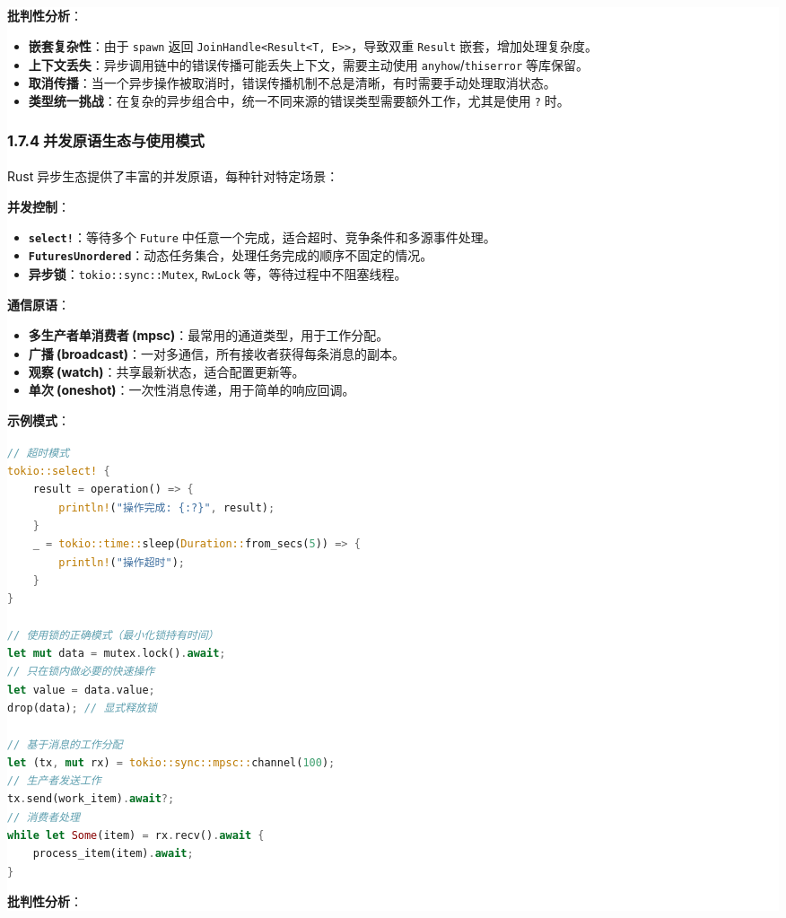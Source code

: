 **批判性分析**：

- **嵌套复杂性**：由于 `spawn` 返回 `JoinHandle<Result<T, E>>`，导致双重 `Result` 嵌套，增加处理复杂度。
- **上下文丢失**：异步调用链中的错误传播可能丢失上下文，需要主动使用 `anyhow`/`thiserror` 等库保留。
- **取消传播**：当一个异步操作被取消时，错误传播机制不总是清晰，有时需要手动处理取消状态。
- **类型统一挑战**：在复杂的异步组合中，统一不同来源的错误类型需要额外工作，尤其是使用 `?` 时。

### 1.7.4 并发原语生态与使用模式

Rust 异步生态提供了丰富的并发原语，每种针对特定场景：

**并发控制**：

- **`select!`**：等待多个 `Future` 中任意一个完成，适合超时、竞争条件和多源事件处理。
- **`FuturesUnordered`**：动态任务集合，处理任务完成的顺序不固定的情况。
- **异步锁**：`tokio::sync::Mutex`, `RwLock` 等，等待过程中不阻塞线程。

**通信原语**：

- **多生产者单消费者 (mpsc)**：最常用的通道类型，用于工作分配。
- **广播 (broadcast)**：一对多通信，所有接收者获得每条消息的副本。
- **观察 (watch)**：共享最新状态，适合配置更新等。
- **单次 (oneshot)**：一次性消息传递，用于简单的响应回调。

**示例模式**：

```rust
// 超时模式
tokio::select! {
    result = operation() => {
        println!("操作完成: {:?}", result);
    }
    _ = tokio::time::sleep(Duration::from_secs(5)) => {
        println!("操作超时");
    }
}

// 使用锁的正确模式（最小化锁持有时间）
let mut data = mutex.lock().await;
// 只在锁内做必要的快速操作
let value = data.value;
drop(data); // 显式释放锁

// 基于消息的工作分配
let (tx, mut rx) = tokio::sync::mpsc::channel(100);
// 生产者发送工作
tx.send(work_item).await?;
// 消费者处理
while let Some(item) = rx.recv().await {
    process_item(item).await;
}

```

**批判性分析**：
